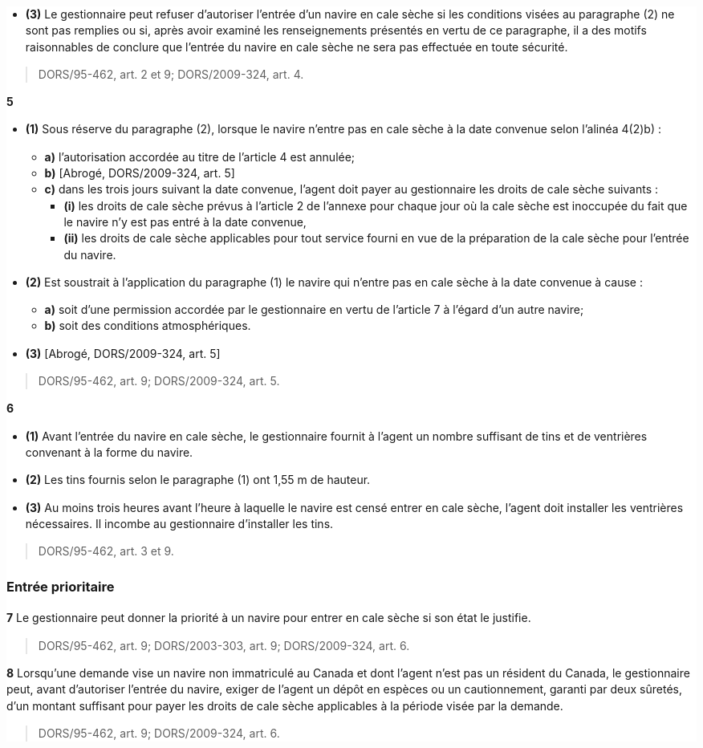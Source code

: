 - **(3)** Le gestionnaire peut refuser d’autoriser l’entrée d’un navire en cale sèche si les conditions visées au paragraphe (2) ne sont pas remplies ou si, après avoir examiné les renseignements présentés en vertu de ce paragraphe, il a des motifs raisonnables de conclure que l’entrée du navire en cale sèche ne sera pas effectuée en toute sécurité.
> DORS/95-462, art. 2 et 9; DORS/2009-324, art. 4.




**5** 

- **(1)** Sous réserve du paragraphe (2), lorsque le navire n’entre pas en cale sèche à la date convenue selon l’alinéa 4(2)b) :
	- **a)** l’autorisation accordée au titre de l’article 4 est annulée;
	- **b)** [Abrogé, DORS/2009-324, art. 5]
	- **c)** dans les trois jours suivant la date convenue, l’agent doit payer au gestionnaire les droits de cale sèche suivants :
		- **(i)** les droits de cale sèche prévus à l’article 2 de l’annexe pour chaque jour où la cale sèche est inoccupée du fait que le navire n’y est pas entré à la date convenue,
		- **(ii)** les droits de cale sèche applicables pour tout service fourni en vue de la préparation de la cale sèche pour l’entrée du navire.

- **(2)** Est soustrait à l’application du paragraphe (1) le navire qui n’entre pas en cale sèche à la date convenue à cause :
	- **a)** soit d’une permission accordée par le gestionnaire en vertu de l’article 7 à l’égard d’un autre navire;
	- **b)** soit des conditions atmosphériques.

- **(3)** [Abrogé, DORS/2009-324, art. 5]
> DORS/95-462, art. 9; DORS/2009-324, art. 5.




**6** 

- **(1)** Avant l’entrée du navire en cale sèche, le gestionnaire fournit à l’agent un nombre suffisant de tins et de ventrières convenant à la forme du navire.

- **(2)** Les tins fournis selon le paragraphe (1) ont 1,55 m de hauteur.

- **(3)** Au moins trois heures avant l’heure à laquelle le navire est censé entrer en cale sèche, l’agent doit installer les ventrières nécessaires. Il incombe au gestionnaire d’installer les tins.
> DORS/95-462, art. 3 et 9.





### Entrée prioritaire


**7** Le gestionnaire peut donner la priorité à un navire pour entrer en cale sèche si son état le justifie.
> DORS/95-462, art. 9; DORS/2003-303, art. 9; DORS/2009-324, art. 6.




**8** Lorsqu’une demande vise un navire non immatriculé au Canada et dont l’agent n’est pas un résident du Canada, le gestionnaire peut, avant d’autoriser l’entrée du navire, exiger de l’agent un dépôt en espèces ou un cautionnement, garanti par deux sûretés, d’un montant suffisant pour payer les droits de cale sèche applicables à la période visée par la demande.
> DORS/95-462, art. 9; DORS/2009-324, art. 6.
